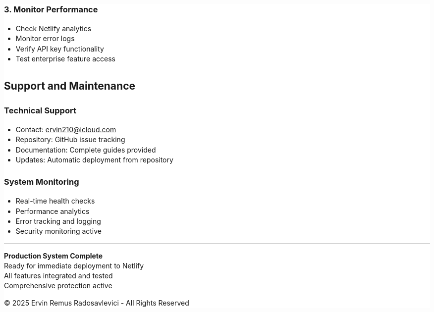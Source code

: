 ### 3. Monitor Performance
- Check Netlify analytics
- Monitor error logs
- Verify API key functionality
- Test enterprise feature access

## Support and Maintenance

### Technical Support
- Contact: ervin210@icloud.com
- Repository: GitHub issue tracking
- Documentation: Complete guides provided
- Updates: Automatic deployment from repository

### System Monitoring
- Real-time health checks
- Performance analytics
- Error tracking and logging
- Security monitoring active

---

**Production System Complete**  
Ready for immediate deployment to Netlify  
All features integrated and tested  
Comprehensive protection active  

© 2025 Ervin Remus Radosavlevici - All Rights Reserved